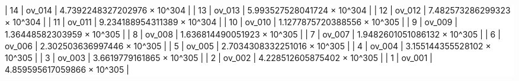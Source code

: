 | 14 | ov_014 | 4.7392248327202976 × 10^304 |
| 13 | ov_013 | 5.993527528041724 × 10^304 |
| 12 | ov_012 | 7.482573286299323 × 10^304 |
| 11 | ov_011 | 9.234188954311389 × 10^304 |
| 10 | ov_010 | 1.1277875720388556 × 10^305 |
| 9 | ov_009 | 1.36448582303959 × 10^305 |
| 8 | ov_008 | 1.636814490051923 × 10^305 |
| 7 | ov_007 | 1.9482601051086132 × 10^305 |
| 6 | ov_006 | 2.302503636997446 × 10^305 |
| 5 | ov_005 | 2.7034308332251016 × 10^305 |
| 4 | ov_004 | 3.155144355528102 × 10^305 |
| 3 | ov_003 | 3.6619779161865 × 10^305 |
| 2 | ov_002 | 4.228512605875402 × 10^305 |
| 1 | ov_001 | 4.859595617059866 × 10^305 |

